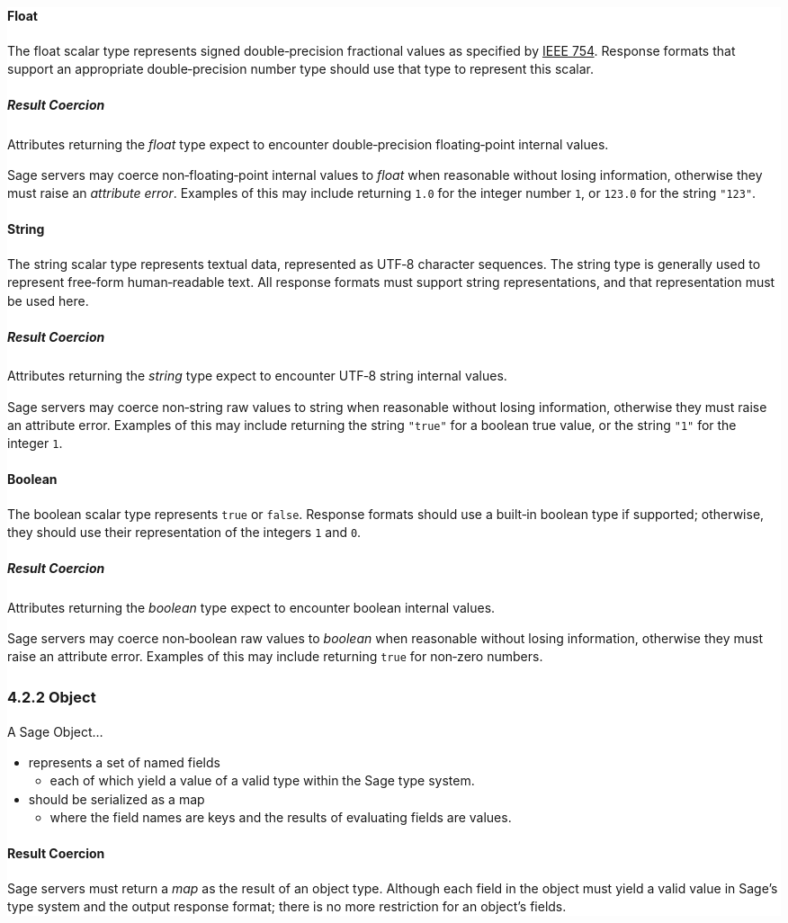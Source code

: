 #### Float

The float scalar type represents signed double‐precision fractional values as specified by [IEEE 754](http://en.wikipedia.org/wiki/IEEE_floating_point). Response formats that support an appropriate double‐precision number type should use that type to represent this scalar.

##### Result Coercion

Attributes returning the *float* type expect to encounter double‐precision floating‐point internal values.

Sage servers may coerce non‐floating‐point internal values to *float* when reasonable without losing information, otherwise they must raise an *attribute error*. Examples of this may include returning `1.0` for the integer number `1`, or `123.0` for the string `"123"`.

#### String

The string scalar type represents textual data, represented as UTF‐8 character sequences. The string type is generally used to represent free‐form human‐readable text. All response formats must support string representations, and that representation must be used here.

##### Result Coercion

Attributes returning the *string* type expect to encounter UTF‐8 string internal values.

Sage servers may coerce non‐string raw values to string when reasonable without losing information, otherwise they must raise an attribute error. Examples of this may include returning the string `"true"` for a boolean true value, or the string `"1"` for the integer `1`.

#### Boolean

The boolean scalar type represents `true` or `false`. Response formats should use a built‐in boolean type if supported; otherwise, they should use their representation of the integers `1` and `0`.

##### Result Coercion

Attributes returning the *boolean* type expect to encounter boolean internal values.

Sage servers may coerce non‐boolean raw values to *boolean* when reasonable without losing information, otherwise they must raise an attribute error. Examples of this may include returning `true` for non‐zero numbers.

### <a name="4.2.2">4.2.2</a> Object

A Sage Object…
-   represents a set of named fields
    -   each of which yield a value of a valid type within the Sage type system. 
-   should be serialized as a map
    -   where the field names are keys and the results of evaluating fields are values.

#### Result Coercion

Sage servers must return a *map* as the result of an object type. Although each field in the object must yield a valid value in Sage’s type system and the output response format; there is no more restriction for an object’s fields.
